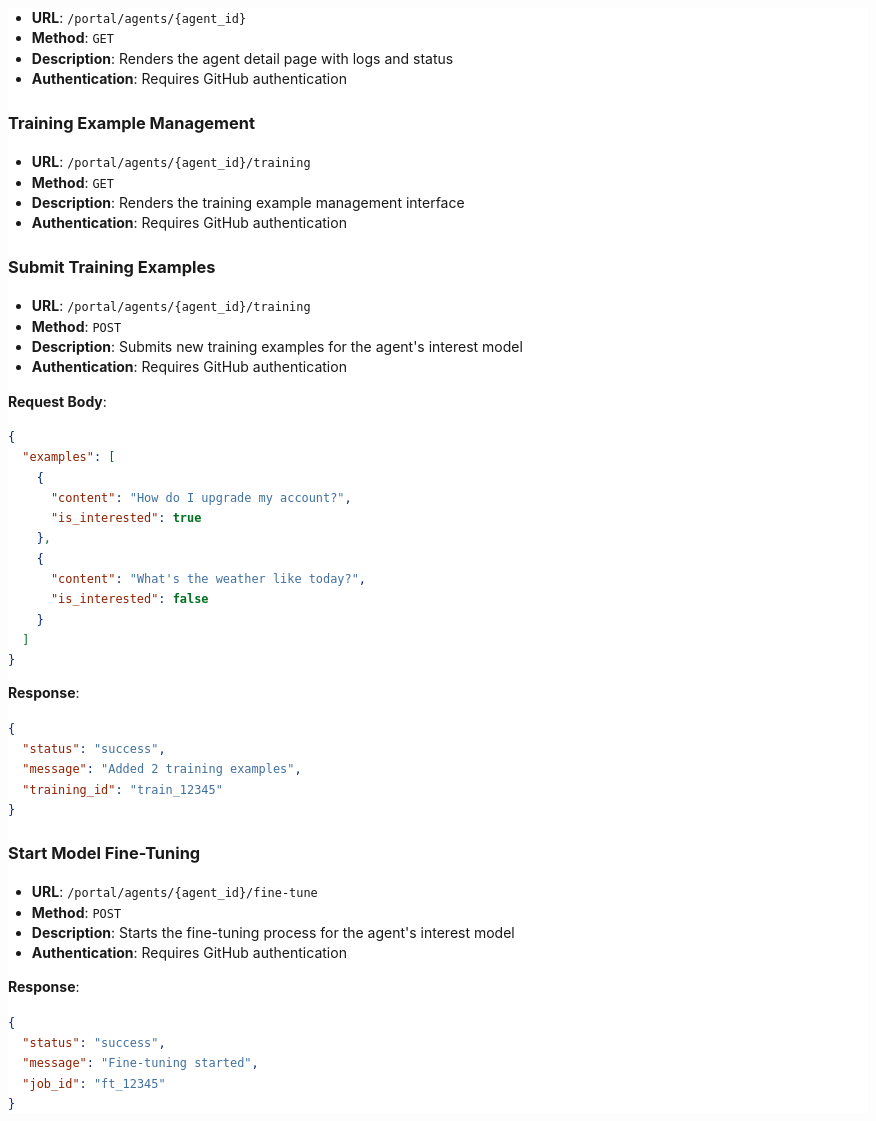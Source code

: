 - **URL**: `/portal/agents/{agent_id}`
- **Method**: `GET`
- **Description**: Renders the agent detail page with logs and status
- **Authentication**: Requires GitHub authentication

### Training Example Management

- **URL**: `/portal/agents/{agent_id}/training`
- **Method**: `GET`
- **Description**: Renders the training example management interface
- **Authentication**: Requires GitHub authentication

### Submit Training Examples

- **URL**: `/portal/agents/{agent_id}/training`
- **Method**: `POST`
- **Description**: Submits new training examples for the agent's interest model
- **Authentication**: Requires GitHub authentication

**Request Body**:
```json
{
  "examples": [
    {
      "content": "How do I upgrade my account?",
      "is_interested": true
    },
    {
      "content": "What's the weather like today?",
      "is_interested": false
    }
  ]
}
```

**Response**:
```json
{
  "status": "success",
  "message": "Added 2 training examples",
  "training_id": "train_12345"
}
```

### Start Model Fine-Tuning

- **URL**: `/portal/agents/{agent_id}/fine-tune`
- **Method**: `POST`
- **Description**: Starts the fine-tuning process for the agent's interest model
- **Authentication**: Requires GitHub authentication

**Response**:
```json
{
  "status": "success",
  "message": "Fine-tuning started",
  "job_id": "ft_12345"
}
```
